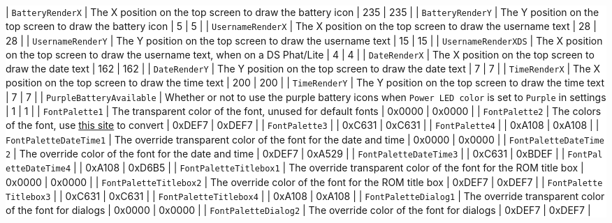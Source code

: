 | `BatteryRenderX`           | The X position on the top screen to draw the battery icon                                                                                       | 235                              | 235                              |
| `BatteryRenderY`           | The Y position on the top screen to draw the battery icon                                                                                       | 5                                | 5                                |
| `UsernameRenderX`          | The X position on the top screen to draw the username text                                                                                      | 28                               | 28                               |
| `UsernameRenderY`          | The Y position on the top screen to draw the username text                                                                                      | 15                               | 15                               |
| `UsernameRenderXDS`        | The X position on the top screen to draw the username text, when on a DS Phat/Lite                                                              | 4                                | 4                                |
| `DateRenderX`              | The X position on the top screen to draw the date text                                                                                          | 162                              | 162                              |
| `DateRenderY`              | The Y position on the top screen to draw the date text                                                                                          | 7                                | 7                                |
| `TimeRenderX`              | The X position on the top screen to draw the time text                                                                                          | 200                              | 200                              |
| `TimeRenderY`              | The Y position on the top screen to draw the time text                                                                                          | 7                                | 7                                |
| `PurpleBatteryAvailable`   | Whether or not to use the purple battery icons when `Power LED color` is set to `Purple` in settings                                            | 1                                | 1                                |
| `FontPalette1`             | The transparent color of the font, unused for default fonts                                                                                     | 0x0000                           | 0x0000                           |
| `FontPalette2`             | The colors of the font, use [this site](http://www.conradshome.com/html2bgr15/) to convert                                                      | 0xDEF7                           | 0xDEF7                           |
| `FontPalette3`             |                                                                                                                                                 | 0xC631                           | 0xC631                           |
| `FontPalette4`             |                                                                                                                                                 | 0xA108                           | 0xA108                           |
| `FontPaletteDateTime1`     | The override transparent color of the font for the date and time                                                                                | 0x0000                           | 0x0000                           |
| `FontPaletteDateTime2`     | The override color of the font for the date and time                                                                                            | 0xDEF7                           | 0xA529                           |
| `FontPaletteDateTime3`     |                                                                                                                                                 | 0xC631                           | 0xBDEF                           |
| `FontPaletteDateTime4`     |                                                                                                                                                 | 0xA108                           | 0xD6B5                           |
| `FontPaletteTitlebox1`     | The override transparent color of the font for the ROM title box                                                                                | 0x0000                           | 0x0000                           |
| `FontPaletteTitlebox2`     | The override color of the font for the ROM title box                                                                                            | 0xDEF7                           | 0xDEF7                           |
| `FontPaletteTitlebox3`     |                                                                                                                                                 | 0xC631                           | 0xC631                           |
| `FontPaletteTitlebox4`     |                                                                                                                                                 | 0xA108                           | 0xA108                           |
| `FontPaletteDialog1`       | The override transparent color of the font for dialogs                                                                                          | 0x0000                           | 0x0000                           |
| `FontPaletteDialog2`       | The override color of the font for dialogs                                                                                                      | 0xDEF7                           | 0xDEF7                           |